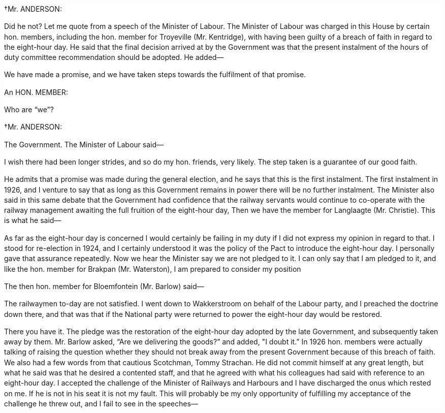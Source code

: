<from>&#x2020;Mr. <person refersTo="hansard_za">ANDERSON</person>:</from>

<p>Did he not&#x003F; Let me quote from a speech of the Minister of Labour. The Minister of Labour was charged in this House by certain hon. members, including the hon. member for Troyeville (Mr. Kentridge), with having been guilty of a breach of faith in regard to the eight-hour day. He said that the final decision arrived at by the Government was that the present instalment of the hours of duty committee recommendation should be adopted. He added&#x2014;</p>

<block name="quote">We have made a promise, and we have taken steps towards the fulfilment of that promise.</block>

</speech>

<speech by="#hon_member">

<from>An <person refersTo="hansard_za">HON. MEMBER</person>:</from>

<p>Who are &#x201C;we&#x201D;&#x003F;</p>

</speech>

<speech by="#anderson">

<from>&#x2020;Mr. <person refersTo="hansard_za">ANDERSON</person>:</from>

<p>The Government. The Minister of Labour said&#x2014;</p>

<block name="quote">I wish there had been longer strides, and so do my hon. friends, very likely. The step taken is a guarantee of our good faith.</block>

<p>He admits that a promise was made during the general election, and he says that this is the first instalment. The first instalment in 1926, and I venture to say that as long as this Government remains in power there will be no further instalment. The Minister also said in this same debate that the Government had confidence that the railway servants would continue to co-operate with the railway management awaiting the full fruition of the eight-hour day, Then we have the member for Langlaagte (Mr. Christie). This is what he said&#x2014;</p>

<block name="quote">As far as the eight-hour day is concerned I would certainly be failing in my duty if I did not express my opinion in regard to that. I stood for re-election in 1924, and I certainly understood it was the policy of the Pact to introduce the eight-hour day. I personally gave that assurance repeatedly. Now we hear the Minister say we are not pledged to it. I can only say that I am pledged to it, and like the hon. member for Brakpan (Mr. Waterston), I am prepared to consider my position</block>

<p>The then hon. member for Bloemfontein (Mr. Barlow) said&#x2014;</p>

<block name="quote">The railwaymen to-day are not satisfied. I went down to Wakkerstroom on behalf of the Labour party, and I preached the doctrine down there, and that was that if the National party were returned to power the eight-hour day would be restored.</block>

<p>There you have it. The pledge was the restoration of the eight-hour day adopted by the late Government, and subsequently taken away by them. Mr. Barlow asked, &#x201C;Are we delivering the goods&#x003F;&#x201D; and added, "I doubt it.&#x201D; In 1926 hon. members were actually talking of raising the question whether they should not break away from the present Government because of this breach of faith. We also had a few words from that cautious Scotchman, Tommy Strachan. He did not commit himself at any great length, but what he said was that he desired a contented staff, and that he agreed with what his colleagues had said with reference to an eight-hour day. I accepted the challenge of the Minister of Railways and Harbours and I have discharged the onus which rested on me. If he is not in his seat it is not my fault. This will probably be my only opportunity of fulfilling my acceptance of the challenge he threw out, and I fail to see in the speeches&#x2014;</p>
